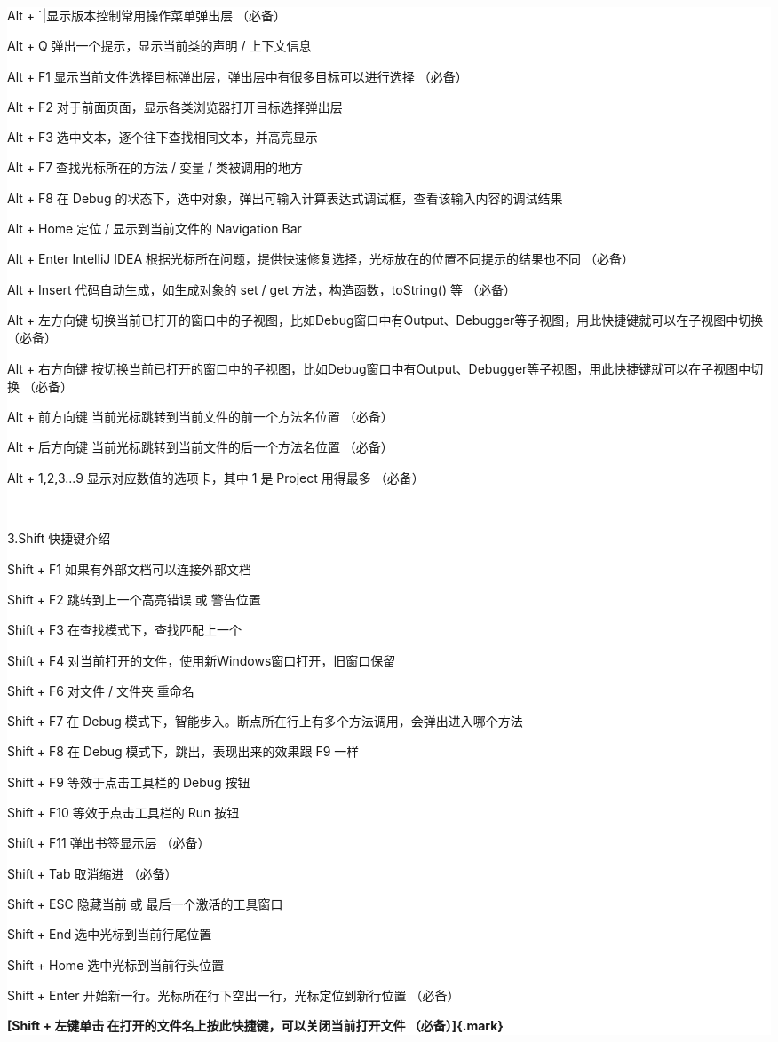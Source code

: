 Alt + \`\|显示版本控制常用操作菜单弹出层 （必备）

Alt + Q 弹出一个提示，显示当前类的声明 / 上下文信息

Alt + F1 显示当前文件选择目标弹出层，弹出层中有很多目标可以进行选择 （必备）

Alt + F2 对于前面页面，显示各类浏览器打开目标选择弹出层

Alt + F3 选中文本，逐个往下查找相同文本，并高亮显示

Alt + F7 查找光标所在的方法 / 变量 / 类被调用的地方

Alt + F8 在 Debug 的状态下，选中对象，弹出可输入计算表达式调试框，查看该输入内容的调试结果

Alt + Home 定位 / 显示到当前文件的 Navigation Bar

Alt + Enter IntelliJ IDEA 根据光标所在问题，提供快速修复选择，光标放在的位置不同提示的结果也不同 （必备）

Alt + Insert 代码自动生成，如生成对象的 set / get 方法，构造函数，toString() 等 （必备）

Alt + 左方向键 切换当前已打开的窗口中的子视图，比如Debug窗口中有Output、Debugger等子视图，用此快捷键就可以在子视图中切换 （必备）

Alt + 右方向键 按切换当前已打开的窗口中的子视图，比如Debug窗口中有Output、Debugger等子视图，用此快捷键就可以在子视图中切换 （必备）

Alt + 前方向键 当前光标跳转到当前文件的前一个方法名位置 （必备）

Alt + 后方向键 当前光标跳转到当前文件的后一个方法名位置 （必备）

Alt + 1,2,3...9 显示对应数值的选项卡，其中 1 是 Project 用得最多 （必备）

 

3.Shift 快捷键介绍

Shift + F1 如果有外部文档可以连接外部文档

Shift + F2 跳转到上一个高亮错误 或 警告位置

Shift + F3 在查找模式下，查找匹配上一个

Shift + F4 对当前打开的文件，使用新Windows窗口打开，旧窗口保留

Shift + F6 对文件 / 文件夹 重命名

Shift + F7 在 Debug 模式下，智能步入。断点所在行上有多个方法调用，会弹出进入哪个方法

Shift + F8 在 Debug 模式下，跳出，表现出来的效果跟 F9 一样

Shift + F9 等效于点击工具栏的 Debug 按钮

Shift + F10 等效于点击工具栏的 Run 按钮

Shift + F11 弹出书签显示层 （必备）

Shift + Tab 取消缩进 （必备）

Shift + ESC 隐藏当前 或 最后一个激活的工具窗口

Shift + End 选中光标到当前行尾位置

Shift + Home 选中光标到当前行头位置

Shift + Enter 开始新一行。光标所在行下空出一行，光标定位到新行位置 （必备）

**[Shift + 左键单击 在打开的文件名上按此快捷键，可以关闭当前打开文件 （必备）]{.mark}**
